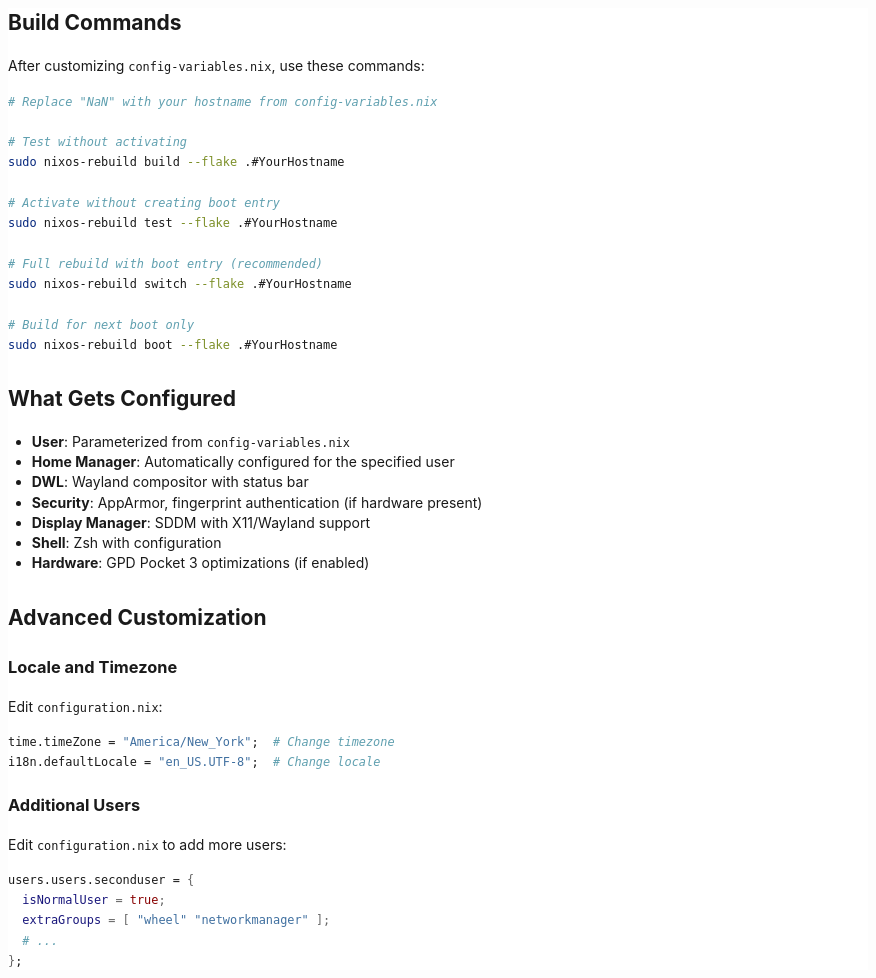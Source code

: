 ## Build Commands

After customizing `config-variables.nix`, use these commands:

```bash
# Replace "NaN" with your hostname from config-variables.nix

# Test without activating
sudo nixos-rebuild build --flake .#YourHostname

# Activate without creating boot entry
sudo nixos-rebuild test --flake .#YourHostname

# Full rebuild with boot entry (recommended)
sudo nixos-rebuild switch --flake .#YourHostname

# Build for next boot only
sudo nixos-rebuild boot --flake .#YourHostname
```

## What Gets Configured

- **User**: Parameterized from `config-variables.nix`
- **Home Manager**: Automatically configured for the specified user
- **DWL**: Wayland compositor with status bar
- **Security**: AppArmor, fingerprint authentication (if hardware present)
- **Display Manager**: SDDM with X11/Wayland support
- **Shell**: Zsh with configuration
- **Hardware**: GPD Pocket 3 optimizations (if enabled)

## Advanced Customization

### Locale and Timezone

Edit `configuration.nix`:

```nix
time.timeZone = "America/New_York";  # Change timezone
i18n.defaultLocale = "en_US.UTF-8";  # Change locale
```

### Additional Users

Edit `configuration.nix` to add more users:

```nix
users.users.seconduser = {
  isNormalUser = true;
  extraGroups = [ "wheel" "networkmanager" ];
  # ...
};
```
